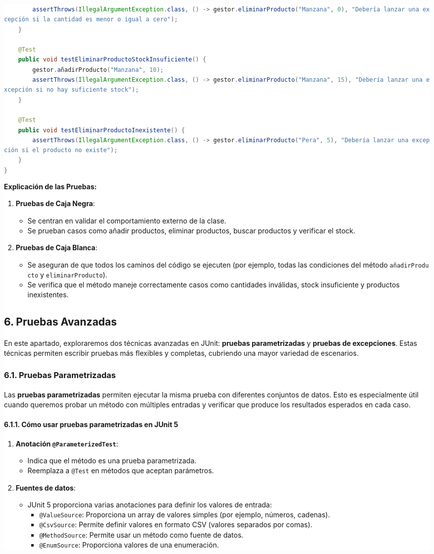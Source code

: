 ```java
        assertThrows(IllegalArgumentException.class, () -> gestor.eliminarProducto("Manzana", 0), "Debería lanzar una excepción si la cantidad es menor o igual a cero");
    }

    @Test
    public void testEliminarProductoStockInsuficiente() {
        gestor.añadirProducto("Manzana", 10);
        assertThrows(IllegalArgumentException.class, () -> gestor.eliminarProducto("Manzana", 15), "Debería lanzar una excepción si no hay suficiente stock");
    }

    @Test
    public void testEliminarProductoInexistente() {
        assertThrows(IllegalArgumentException.class, () -> gestor.eliminarProducto("Pera", 5), "Debería lanzar una excepción si el producto no existe");
    }
}
```

**Explicación de las Pruebas:**

1. **Pruebas de Caja Negra**:
   - Se centran en validar el comportamiento externo de la clase.
   - Se prueban casos como añadir productos, eliminar productos, buscar productos y verificar el stock.

2. **Pruebas de Caja Blanca**:
   - Se aseguran de que todos los caminos del código se ejecuten (por ejemplo, todas las condiciones del método `añadirProducto` y `eliminarProducto`).
   - Se verifica que el método maneje correctamente casos como cantidades inválidas, stock insuficiente y productos inexistentes.

## 6. Pruebas Avanzadas

En este apartado, exploraremos dos técnicas avanzadas en JUnit: **pruebas parametrizadas** y **pruebas de excepciones**. Estas técnicas permiten escribir pruebas más flexibles y completas, cubriendo una mayor variedad de escenarios.

### 6.1. Pruebas Parametrizadas

Las **pruebas parametrizadas** permiten ejecutar la misma prueba con diferentes conjuntos de datos. Esto es especialmente útil cuando queremos probar un método con múltiples entradas y verificar que produce los resultados esperados en cada caso.

#### 6.1.1. **Cómo usar pruebas parametrizadas en JUnit 5**

1. **Anotación `@ParameterizedTest`**:
   - Indica que el método es una prueba parametrizada.
   - Reemplaza a `@Test` en métodos que aceptan parámetros.

2. **Fuentes de datos**:
   - JUnit 5 proporciona varias anotaciones para definir los valores de entrada:
     - `@ValueSource`: Proporciona un array de valores simples (por ejemplo, números, cadenas).
     - `@CsvSource`: Permite definir valores en formato CSV (valores separados por comas).
     - `@MethodSource`: Permite usar un método como fuente de datos.
     - `@EnumSource`: Proporciona valores de una enumeración.
